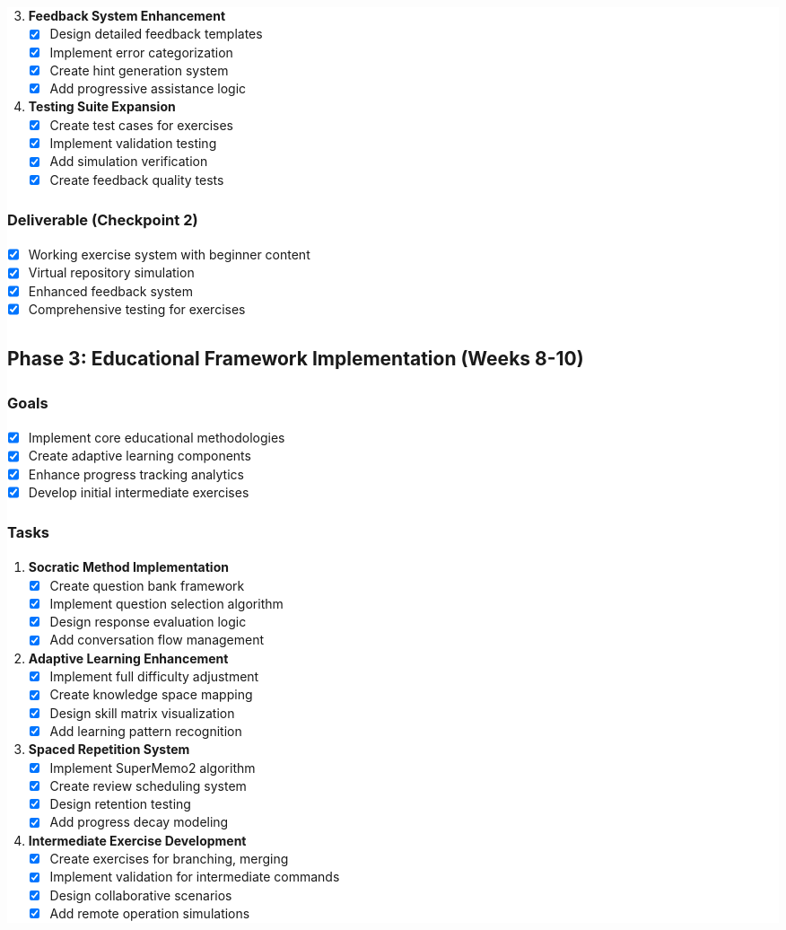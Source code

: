 3. **Feedback System Enhancement**
   - [x] Design detailed feedback templates
   - [x] Implement error categorization
   - [x] Create hint generation system
   - [x] Add progressive assistance logic

4. **Testing Suite Expansion**
   - [x] Create test cases for exercises
   - [x] Implement validation testing
   - [x] Add simulation verification
   - [x] Create feedback quality tests

### Deliverable (Checkpoint 2)
- [x] Working exercise system with beginner content
- [x] Virtual repository simulation
- [x] Enhanced feedback system
- [x] Comprehensive testing for exercises

## Phase 3: Educational Framework Implementation (Weeks 8-10)

### Goals
- [x] Implement core educational methodologies
- [x] Create adaptive learning components
- [x] Enhance progress tracking analytics
- [x] Develop initial intermediate exercises

### Tasks
1. **Socratic Method Implementation**
   - [x] Create question bank framework
   - [x] Implement question selection algorithm
   - [x] Design response evaluation logic
   - [x] Add conversation flow management

2. **Adaptive Learning Enhancement**
   - [x] Implement full difficulty adjustment
   - [x] Create knowledge space mapping
   - [x] Design skill matrix visualization
   - [x] Add learning pattern recognition

3. **Spaced Repetition System**
   - [x] Implement SuperMemo2 algorithm
   - [x] Create review scheduling system
   - [x] Design retention testing
   - [x] Add progress decay modeling

4. **Intermediate Exercise Development**
   - [x] Create exercises for branching, merging
   - [x] Implement validation for intermediate commands
   - [x] Design collaborative scenarios
   - [x] Add remote operation simulations
